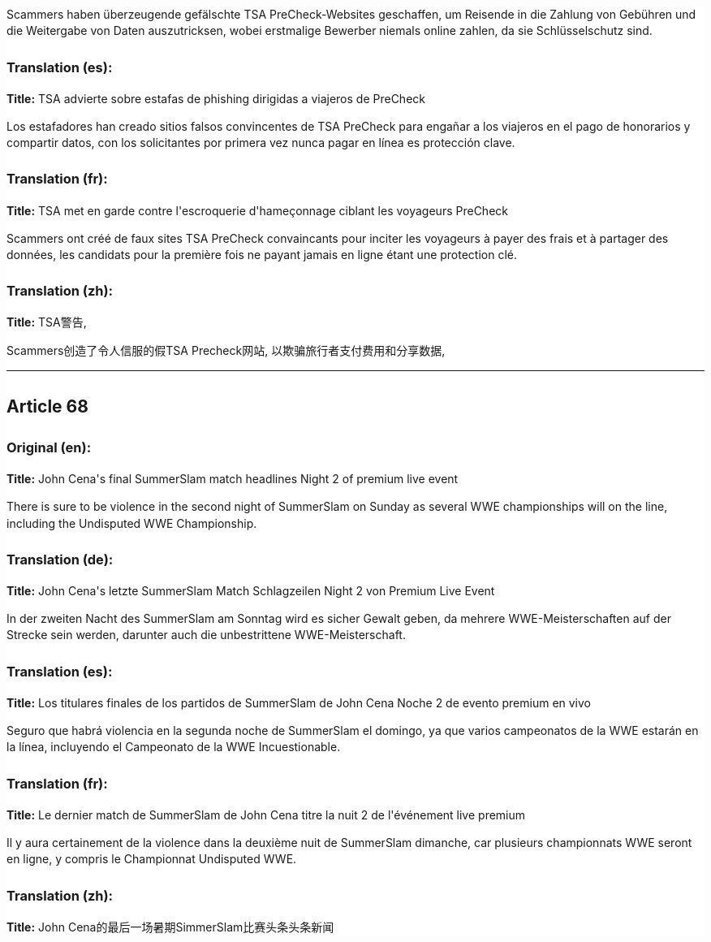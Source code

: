 Scammers haben überzeugende gefälschte TSA PreCheck-Websites geschaffen, um Reisende in die Zahlung von Gebühren und die Weitergabe von Daten auszutricksen, wobei erstmalige Bewerber niemals online zahlen, da sie Schlüsselschutz sind.

### Translation (es):
**Title:** TSA advierte sobre estafas de phishing dirigidas a viajeros de PreCheck

Los estafadores han creado sitios falsos convincentes de TSA PreCheck para engañar a los viajeros en el pago de honorarios y compartir datos, con los solicitantes por primera vez nunca pagar en línea es protección clave.

### Translation (fr):
**Title:** TSA met en garde contre l'escroquerie d'hameçonnage ciblant les voyageurs PreCheck

Scammers ont créé de faux sites TSA PreCheck convaincants pour inciter les voyageurs à payer des frais et à partager des données, les candidats pour la première fois ne payant jamais en ligne étant une protection clé.

### Translation (zh):
**Title:** TSA警告,

Scammers创造了令人信服的假TSA Precheck网站, 以欺骗旅行者支付费用和分享数据,

---

## Article 68
### Original (en):
**Title:** John Cena's final SummerSlam match headlines Night 2 of premium live event

There is sure to be violence in the second night of SummerSlam on Sunday as several WWE championships will on the line, including the Undisputed WWE Championship.

### Translation (de):
**Title:** John Cena's letzte SummerSlam Match Schlagzeilen Night 2 von Premium Live Event

In der zweiten Nacht des SummerSlam am Sonntag wird es sicher Gewalt geben, da mehrere WWE-Meisterschaften auf der Strecke sein werden, darunter auch die unbestrittene WWE-Meisterschaft.

### Translation (es):
**Title:** Los titulares finales de los partidos de SummerSlam de John Cena Noche 2 de evento premium en vivo

Seguro que habrá violencia en la segunda noche de SummerSlam el domingo, ya que varios campeonatos de la WWE estarán en la línea, incluyendo el Campeonato de la WWE Incuestionable.

### Translation (fr):
**Title:** Le dernier match de SummerSlam de John Cena titre la nuit 2 de l'événement live premium

Il y aura certainement de la violence dans la deuxième nuit de SummerSlam dimanche, car plusieurs championnats WWE seront en ligne, y compris le Championnat Undisputed WWE.

### Translation (zh):
**Title:** John Cena的最后一场暑期SimmerSlam比赛头条头条新闻
